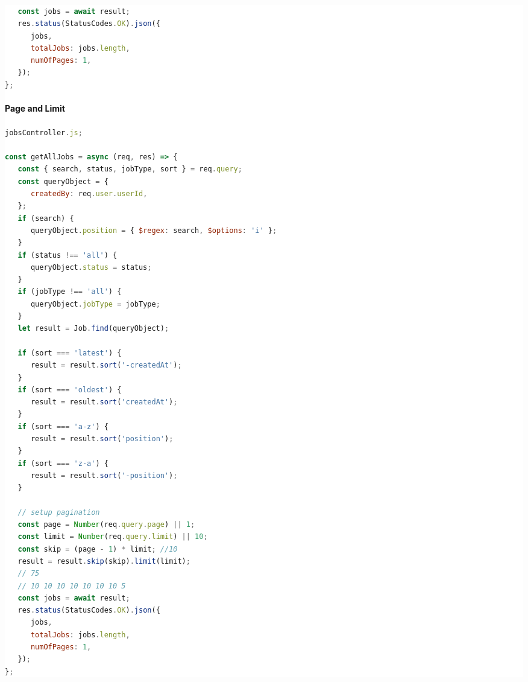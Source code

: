 ```js
   const jobs = await result;
   res.status(StatusCodes.OK).json({
      jobs,
      totalJobs: jobs.length,
      numOfPages: 1,
   });
};
```

#### Page and Limit

```js
jobsController.js;

const getAllJobs = async (req, res) => {
   const { search, status, jobType, sort } = req.query;
   const queryObject = {
      createdBy: req.user.userId,
   };
   if (search) {
      queryObject.position = { $regex: search, $options: 'i' };
   }
   if (status !== 'all') {
      queryObject.status = status;
   }
   if (jobType !== 'all') {
      queryObject.jobType = jobType;
   }
   let result = Job.find(queryObject);

   if (sort === 'latest') {
      result = result.sort('-createdAt');
   }
   if (sort === 'oldest') {
      result = result.sort('createdAt');
   }
   if (sort === 'a-z') {
      result = result.sort('position');
   }
   if (sort === 'z-a') {
      result = result.sort('-position');
   }

   // setup pagination
   const page = Number(req.query.page) || 1;
   const limit = Number(req.query.limit) || 10;
   const skip = (page - 1) * limit; //10
   result = result.skip(skip).limit(limit);
   // 75
   // 10 10 10 10 10 10 10 5
   const jobs = await result;
   res.status(StatusCodes.OK).json({
      jobs,
      totalJobs: jobs.length,
      numOfPages: 1,
   });
};
```
